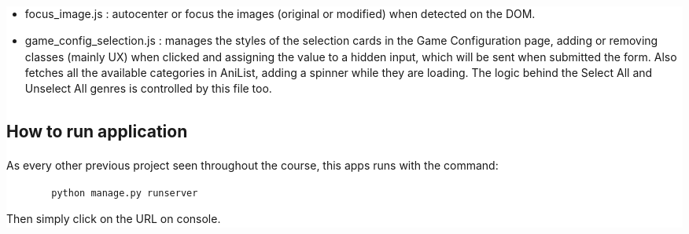 - focus_image.js : autocenter or focus the images (original or modified) when detected on the DOM.

- game_config_selection.js : manages the styles of the selection cards in the Game Configuration page, adding or removing classes (mainly UX) when clicked and assigning the value to a hidden input, which will be sent when submitted the form. Also fetches all the available categories in AniList, adding a spinner while they are loading. The logic behind the Select All and Unselect All genres is controlled by this file too.


## How to run application
As every other previous project seen throughout the course, this apps runs with the command:

            python manage.py runserver

Then simply click on the URL on console.
